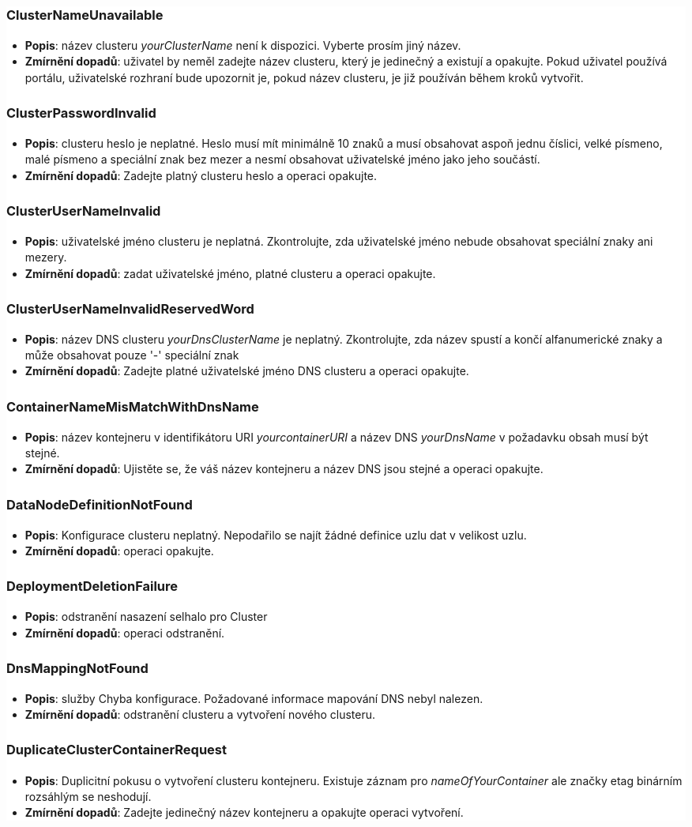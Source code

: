 ### <a id="ClusterNameUnavailable"></a>ClusterNameUnavailable
* **Popis**: název clusteru *yourClusterName* není k dispozici. Vyberte prosím jiný název.  
* **Zmírnění dopadů**: uživatel by neměl zadejte název clusteru, který je jedinečný a existují a opakujte. Pokud uživatel používá portálu, uživatelské rozhraní bude upozornit je, pokud název clusteru, je již používán během kroků vytvořit.

### <a id="ClusterPasswordInvalid"></a>ClusterPasswordInvalid
* **Popis**: clusteru heslo je neplatné. Heslo musí mít minimálně 10 znaků a musí obsahovat aspoň jednu číslici, velké písmeno, malé písmeno a speciální znak bez mezer a nesmí obsahovat uživatelské jméno jako jeho součástí.  
* **Zmírnění dopadů**: Zadejte platný clusteru heslo a operaci opakujte.

### <a id="ClusterUserNameInvalid"></a>ClusterUserNameInvalid
* **Popis**: uživatelské jméno clusteru je neplatná. Zkontrolujte, zda uživatelské jméno nebude obsahovat speciální znaky ani mezery.  
* **Zmírnění dopadů**: zadat uživatelské jméno, platné clusteru a operaci opakujte.

### <a id="ClusterUserNameInvalidReservedWord"></a>ClusterUserNameInvalidReservedWord
* **Popis**: název DNS clusteru *yourDnsClusterName* je neplatný. Zkontrolujte, zda název spustí a končí alfanumerické znaky a může obsahovat pouze '-' speciální znak  
* **Zmírnění dopadů**: Zadejte platné uživatelské jméno DNS clusteru a operaci opakujte.

### <a id="ContainerNameMisMatchWithDnsName"></a>ContainerNameMisMatchWithDnsName
* **Popis**: název kontejneru v identifikátoru URI *yourcontainerURI* a název DNS *yourDnsName* v požadavku obsah musí být stejné.  
* **Zmírnění dopadů**: Ujistěte se, že váš název kontejneru a název DNS jsou stejné a operaci opakujte.

### <a id="DataNodeDefinitionNotFound"></a>DataNodeDefinitionNotFound
* **Popis**: Konfigurace clusteru neplatný. Nepodařilo se najít žádné definice uzlu dat v velikost uzlu.  
* **Zmírnění dopadů**: operaci opakujte.

### <a id="DeploymentDeletionFailure"></a>DeploymentDeletionFailure
* **Popis**: odstranění nasazení selhalo pro Cluster  
* **Zmírnění dopadů**: operaci odstranění.

### <a id="DnsMappingNotFound"></a>DnsMappingNotFound
* **Popis**: služby Chyba konfigurace. Požadované informace mapování DNS nebyl nalezen.  
* **Zmírnění dopadů**: odstranění clusteru a vytvoření nového clusteru.

### <a id="DuplicateClusterContainerRequest"></a>DuplicateClusterContainerRequest
* **Popis**: Duplicitní pokusu o vytvoření clusteru kontejneru. Existuje záznam pro *nameOfYourContainer* ale značky etag binárním rozsáhlým se neshodují.
* **Zmírnění dopadů**: Zadejte jedinečný název kontejneru a opakujte operaci vytvoření.
